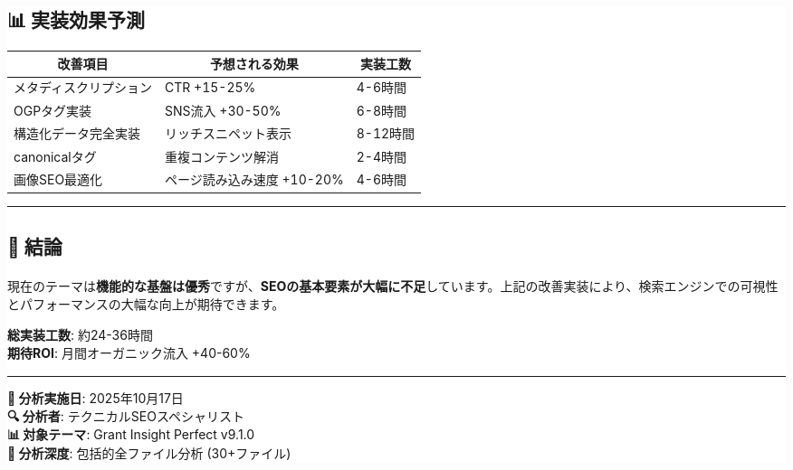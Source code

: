 
## 📊 実装効果予測

| 改善項目 | 予想される効果 | 実装工数 |
|---------|---------------|---------|
| メタディスクリプション | CTR +15-25% | 4-6時間 |
| OGPタグ実装 | SNS流入 +30-50% | 6-8時間 |
| 構造化データ完全実装 | リッチスニペット表示 | 8-12時間 |
| canonicalタグ | 重複コンテンツ解消 | 2-4時間 |
| 画像SEO最適化 | ページ読み込み速度 +10-20% | 4-6時間 |

---

## 🎯 結論

現在のテーマは**機能的な基盤は優秀**ですが、**SEOの基本要素が大幅に不足**しています。上記の改善実装により、検索エンジンでの可視性とパフォーマンスの大幅な向上が期待できます。

**総実装工数**: 約24-36時間  
**期待ROI**: 月間オーガニック流入 +40-60%

---

**📅 分析実施日**: 2025年10月17日  
**🔍 分析者**: テクニカルSEOスペシャリスト  
**📊 対象テーマ**: Grant Insight Perfect v9.1.0  
**🎯 分析深度**: 包括的全ファイル分析 (30+ファイル)